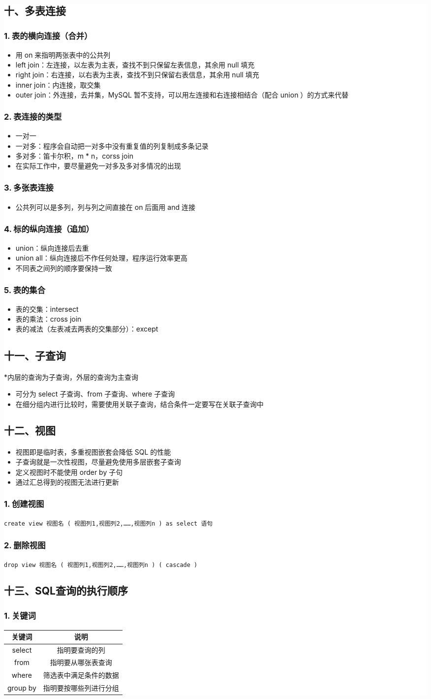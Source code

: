 ## 十、多表连接
### 1. 表的横向连接（合并）
* 用 on 来指明两张表中的公共列
* left join：左连接，以左表为主表，查找不到只保留左表信息，其余用 null 填充
* right join：右连接，以右表为主表，查找不到只保留右表信息，其余用 null 填充
* inner join：内连接，取交集
* outer join：外连接，去并集，MySQL 暂不支持，可以用左连接和右连接相结合（配合 union ）的方式来代替
### 2. 表连接的类型
* 一对一
* 一对多：程序会自动把一对多中没有重复值的列复制成多条记录
* 多对多：笛卡尔积，m * n，corss join
* 在实际工作中，要尽量避免一对多及多对多情况的出现
### 3. 多张表连接
* 公共列可以是多列，列与列之间直接在 on 后面用 and 连接
### 4. 标的纵向连接（追加）
* union：纵向连接后去重
* union all：纵向连接后不作任何处理，程序运行效率更高
* 不同表之间列的顺序要保持一致
### 5. 表的集合
* 表的交集：intersect
* 表的乘法：cross join
* 表的减法（左表减去两表的交集部分）：except

## 十一、子查询
*内层的查询为子查询，外层的查询为主查询
* 可分为 select 子查询、from 子查询、where 子查询
* 在细分组内进行比较时，需要使用关联子查询，结合条件一定要写在关联子查询中

## 十二、视图
* 视图即是临时表，多重视图嵌套会降低 SQL 的性能
* 子查询就是一次性视图，尽量避免使用多层嵌套子查询
* 定义视图时不能使用 order by 子句
* 通过汇总得到的视图无法进行更新

### 1. 创建视图

```
create view 视图名 ( 视图列1,视图列2,……,视图列n ) as select 语句
```

### 2. 删除视图

```
drop view 视图名 ( 视图列1,视图列2,……,视图列n ) ( cascade )
```

## 十三、SQL查询的执行顺序
### 1. 关键词
|  关键词   |          说明          |
| :------: | :-------------------: |
|  select  |     指明要查询的列      |
|   from   |   指明要从哪张表查询    |
|  where   |  筛选表中满足条件的数据  |
| group by |  指明要按哪些列进行分组  |
